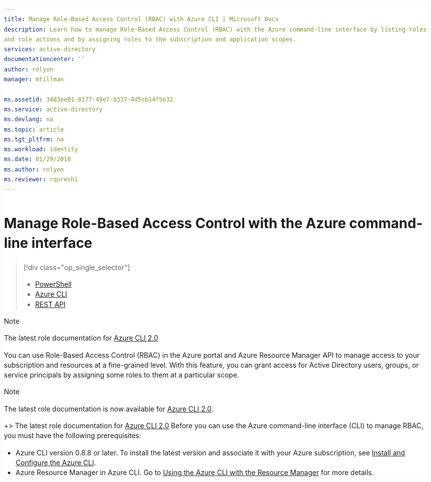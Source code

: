 ```yaml
---
title: Manage Role-Based Access Control (RBAC) with Azure CLI | Microsoft Docs
description: Learn how to manage Role-Based Access Control (RBAC) with the Azure command-line interface by listing roles and role actions and by assigning roles to the subscription and application scopes.
services: active-directory
documentationcenter: ''
author: rolyon
manager: mtillman

ms.assetid: 3483ee01-8177-49e7-b337-4d5cb14f5e32
ms.service: active-directory
ms.devlang: na
ms.topic: article
ms.tgt_pltfrm: na
ms.workload: identity
ms.date: 01/29/2018
ms.author: rolyon
ms.reviewer: rqureshi
---
```

# Manage Role-Based Access Control with the Azure command-line interface
> [!div class="op_single_selector"]
> * [PowerShell](role-based-access-control-manage-access-powershell.md)
> * [Azure CLI](role-based-access-control-manage-access-azure-cli.md)
> * [REST API](role-based-access-control-manage-access-rest.md)

> [!NOTE]
> The latest role documentation for [Azure CLI 2.0](https://docs.microsoft.com/en-us/cli/azure/role?view=azure-cli-latest)
>
>

You can use Role-Based Access Control (RBAC) in the Azure portal and Azure Resource Manager API to manage access to your subscription and resources at a fine-grained level. With this feature, you can grant access for Active Directory users, groups, or service principals by assigning some roles to them at a particular scope. 

> [!NOTE] 
> The latest role documentation is now available for [Azure CLI 2.0](https://docs.microsoft.com/cli/azure/role?view=azure-cli-latest).


 
+> The latest role documentation for [Azure CLI 2.0](https://docs.microsoft.com/en-us/cli/azure/role?view=azure-cli-latest) Before you can use the Azure command-line interface (CLI) to manage RBAC, you must have the following prerequisites:

* Azure CLI version 0.8.8 or later. To install the latest version and associate it with your Azure subscription, see [Install and Configure the Azure CLI](../cli-install-nodejs.md).
* Azure Resource Manager in Azure CLI. Go to [Using the Azure CLI with the Resource Manager](../xplat-cli-azure-resource-manager.md) for more details.
